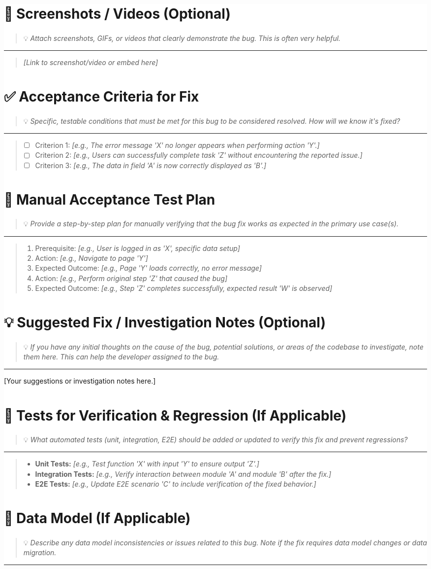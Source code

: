 # 📸 Screenshots / Videos (Optional)
> 💡 *Attach screenshots, GIFs, or videos that clearly demonstrate the bug. This is often very helpful.*
---
> *[Link to screenshot/video or embed here]*

# ✅ Acceptance Criteria for Fix
> 💡 *Specific, testable conditions that must be met for this bug to be considered resolved. How will we know it's fixed?*
---
> - [ ] Criterion 1: *[e.g., The error message 'X' no longer appears when performing action 'Y'.]*
> - [ ] Criterion 2: *[e.g., Users can successfully complete task 'Z' without encountering the reported issue.]*
> - [ ] Criterion 3: *[e.g., The data in field 'A' is now correctly displayed as 'B'.]*

# 🤝 Manual Acceptance Test Plan
> 💡 *Provide a step-by-step plan for manually verifying that the bug fix works as expected in the primary use case(s).*
---
> 1. Prerequisite: *[e.g., User is logged in as 'X', specific data setup]*
> 2. Action: *[e.g., Navigate to page 'Y']*
> 3. Expected Outcome: *[e.g., Page 'Y' loads correctly, no error message]*
> 4. Action: *[e.g., Perform original step 'Z' that caused the bug]*
> 5. Expected Outcome: *[e.g., Step 'Z' completes successfully, expected result 'W' is observed]*

# 💡 Suggested Fix / Investigation Notes (Optional)
> 💡 *If you have any initial thoughts on the cause of the bug, potential solutions, or areas of the codebase to investigate, note them here. This can help the developer assigned to the bug.*
---

[Your suggestions or investigation notes here.]

# 🧪 Tests for Verification & Regression (If Applicable)
> 💡 *What automated tests (unit, integration, E2E) should be added or updated to verify this fix and prevent regressions?*
---
> - **Unit Tests:** *[e.g., Test function 'X' with input 'Y' to ensure output 'Z'.]*
> - **Integration Tests:** *[e.g., Verify interaction between module 'A' and module 'B' after the fix.]*
> - **E2E Tests:** *[e.g., Update E2E scenario 'C' to include verification of the fixed behavior.]*

# 💾 Data Model (If Applicable)
> 💡 *Describe any data model inconsistencies or issues related to this bug. Note if the fix requires data model changes or data migration.*
---
